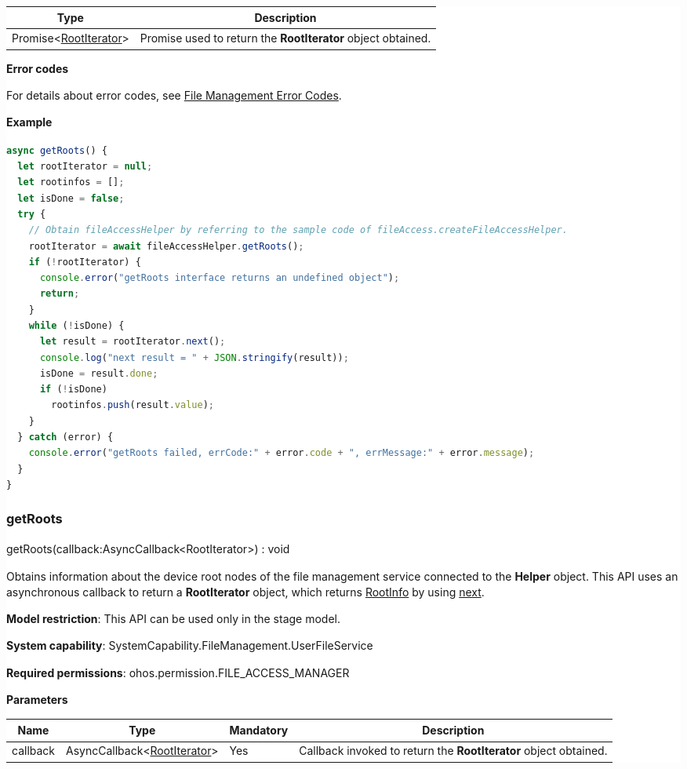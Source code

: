 | Type| Description|
| --- | -- |
| Promise&lt;[RootIterator](#rootiterator)&gt; | Promise used to return the **RootIterator** object obtained.|

**Error codes**

For details about error codes, see [File Management Error Codes](../errorcodes/errorcode-filemanagement.md).

**Example**

  ```js
  async getRoots() {
    let rootIterator = null;
    let rootinfos = [];
    let isDone = false;
    try {
      // Obtain fileAccessHelper by referring to the sample code of fileAccess.createFileAccessHelper.
      rootIterator = await fileAccessHelper.getRoots();
      if (!rootIterator) {
        console.error("getRoots interface returns an undefined object");
        return;
      }
      while (!isDone) {
        let result = rootIterator.next();
        console.log("next result = " + JSON.stringify(result));
        isDone = result.done;
        if (!isDone)
          rootinfos.push(result.value);
      }
    } catch (error) {
      console.error("getRoots failed, errCode:" + error.code + ", errMessage:" + error.message);
    }
  }
  ```

### getRoots

getRoots(callback:AsyncCallback&lt;RootIterator&gt;) : void

Obtains information about the device root nodes of the file management service connected to the **Helper** object. This API uses an asynchronous callback to return a **RootIterator** object,
which returns [RootInfo](#rootinfo) by using [next](#next-1).

**Model restriction**: This API can be used only in the stage model.

**System capability**: SystemCapability.FileManagement.UserFileService

**Required permissions**: ohos.permission.FILE_ACCESS_MANAGER

**Parameters**

| Name| Type| Mandatory| Description|
| --- | --- | --- | -- |
| callback | AsyncCallback&lt;[RootIterator](#rootiterator)&gt; | Yes| Callback invoked to return the **RootIterator** object obtained.|
